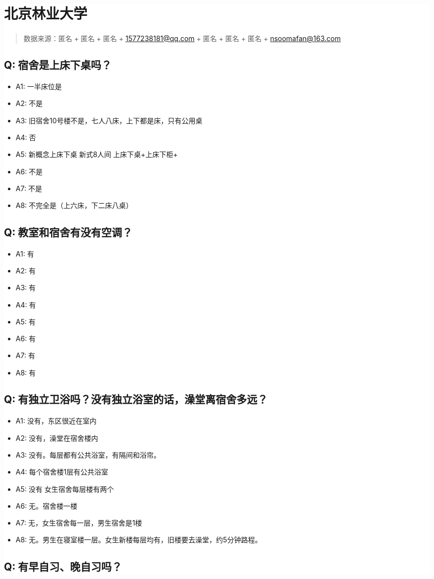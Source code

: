 # 北京林业大学

> 数据来源：匿名 + 匿名 + 匿名 + 1577238181@qq.com + 匿名 + 匿名 + 匿名 + nsoomafan@163.com

## Q: 宿舍是上床下桌吗？

- A1: 一半床位是

- A2: 不是

- A3: 旧宿舍10号楼不是，七人八床，上下都是床，只有公用桌

- A4: 否

- A5: 新概念上床下桌 新式8人间 上床下桌+上床下柜+

- A6: 不是

- A7: 不是

- A8: 不完全是（上六床，下二床八桌）

## Q: 教室和宿舍有没有空调？

- A1: 有

- A2: 有

- A3: 有

- A4: 有

- A5: 有

- A6: 有

- A7: 有

- A8: 有

## Q: 有独立卫浴吗？没有独立浴室的话，澡堂离宿舍多远？

- A1: 没有，东区很近在室内

- A2: 没有，澡堂在宿舍楼内

- A3: 没有。每层都有公共浴室，有隔间和浴帘。

- A4: 每个宿舍楼1层有公共浴室

- A5: 没有 女生宿舍每层楼有两个

- A6: 无。宿舍楼一楼

- A7: 无，女生宿舍每一层，男生宿舍是1楼

- A8: 无。男生在寝室楼一层。女生新楼每层均有，旧楼要去澡堂，约5分钟路程。

## Q: 有早自习、晚自习吗？
